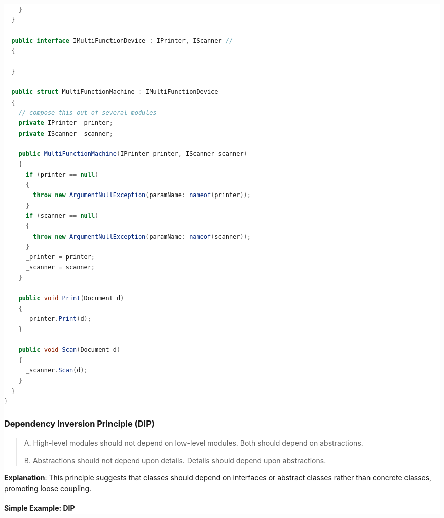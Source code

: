 ```csharp
    }
  }

  public interface IMultiFunctionDevice : IPrinter, IScanner //
  {
    
  }

  public struct MultiFunctionMachine : IMultiFunctionDevice
  {
    // compose this out of several modules
    private IPrinter _printer;
    private IScanner _scanner;

    public MultiFunctionMachine(IPrinter printer, IScanner scanner)
    {
      if (printer == null)
      {
        throw new ArgumentNullException(paramName: nameof(printer));
      }
      if (scanner == null)
      {
        throw new ArgumentNullException(paramName: nameof(scanner));
      }
      _printer = printer;
      _scanner = scanner;
    }

    public void Print(Document d)
    {
      _printer.Print(d);
    }

    public void Scan(Document d)
    {
      _scanner.Scan(d);
    }
  }
}
```

### Dependency Inversion Principle (DIP)

> A. High-level modules should not depend on low-level modules. Both should depend on abstractions.
>
> B. Abstractions should not depend upon details. Details should depend upon abstractions.

**Explanation**: This principle suggests that classes should depend on interfaces or abstract classes rather than concrete classes, promoting loose coupling.

#### Simple Example: DIP

